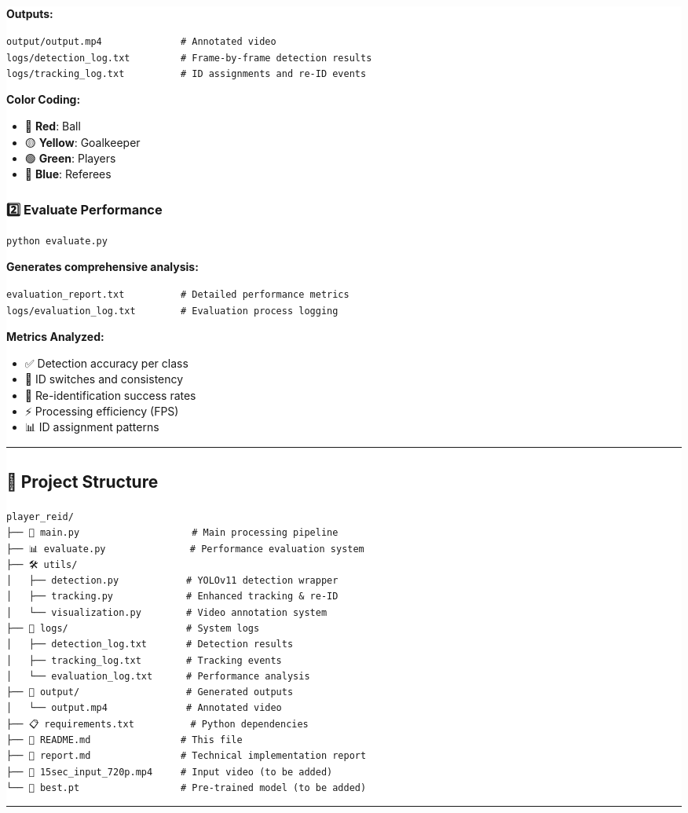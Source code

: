 **Outputs:**
```
output/output.mp4              # Annotated video
logs/detection_log.txt         # Frame-by-frame detection results
logs/tracking_log.txt          # ID assignments and re-ID events
```

**Color Coding:**
- 🔴 **Red**: Ball
- 🟡 **Yellow**: Goalkeeper  
- 🟢 **Green**: Players
- 🔵 **Blue**: Referees

### 2️⃣ Evaluate Performance

```bash
python evaluate.py
```

**Generates comprehensive analysis:**
```
evaluation_report.txt          # Detailed performance metrics
logs/evaluation_log.txt        # Evaluation process logging
```

**Metrics Analyzed:**
- ✅ Detection accuracy per class
- 🔄 ID switches and consistency
- 🎯 Re-identification success rates
- ⚡ Processing efficiency (FPS)
- 📊 ID assignment patterns

---

## 📁 Project Structure

```
player_reid/
├── 📄 main.py                    # Main processing pipeline
├── 📊 evaluate.py               # Performance evaluation system
├── 🛠️ utils/
│   ├── detection.py            # YOLOv11 detection wrapper
│   ├── tracking.py             # Enhanced tracking & re-ID
│   └── visualization.py        # Video annotation system
├── 📂 logs/                     # System logs
│   ├── detection_log.txt       # Detection results
│   ├── tracking_log.txt        # Tracking events
│   └── evaluation_log.txt      # Performance analysis
├── 📂 output/                   # Generated outputs
│   └── output.mp4              # Annotated video
├── 📋 requirements.txt          # Python dependencies
├── 📖 README.md                # This file
├── 📄 report.md                # Technical implementation report
├── 🎥 15sec_input_720p.mp4     # Input video (to be added)
└── 🧠 best.pt                  # Pre-trained model (to be added)
```

---